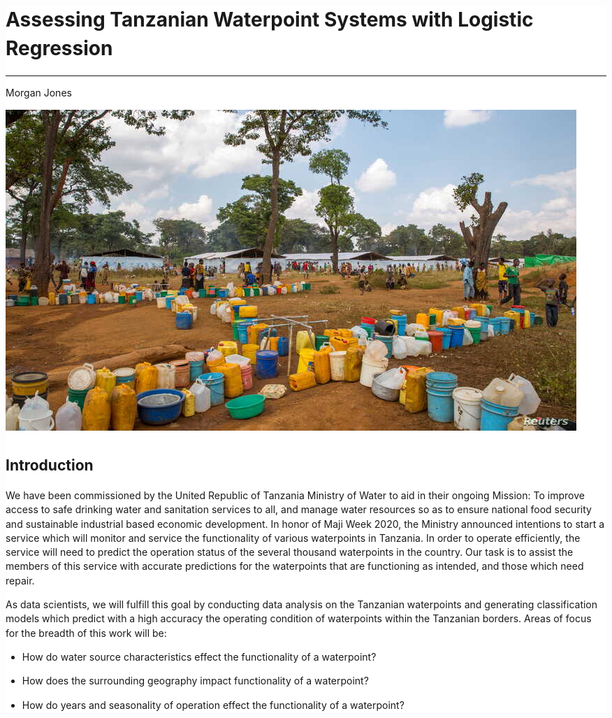
# Assessing Tanzanian Waterpoint Systems with Logistic Regression
***
Morgan Jones

<img src='img\water image.jpg'>

## Introduction

We have been commissioned by the United Republic of Tanzania Ministry of Water to aid in their ongoing Mission: To improve access to safe drinking water and sanitation services to all, and manage water resources so as to ensure national food security and sustainable industrial based economic development. In honor of Maji Week 2020, the Ministry announced intentions to start a service which will monitor and service the functionality of various waterpoints in Tanzania. In order to operate efficiently, the service will need to predict the operation status of the several thousand waterpoints in the country. Our task is to assist the members of this service with accurate predictions for the waterpoints that are functioning as intended, and those which need repair.

As data scientists, we will fulfill this goal by conducting data analysis on the Tanzanian waterpoints and generating classification models which predict with a high accuracy the operating condition of waterpoints within the Tanzanian borders. Areas of focus for the breadth of this work will be:

 - How do water source characteristics effect the functionality of a waterpoint?

 - How does the surrounding geography impact functionality of a waterpoint?

 - How do years and seasonality of operation effect the functionality of a waterpoint?
